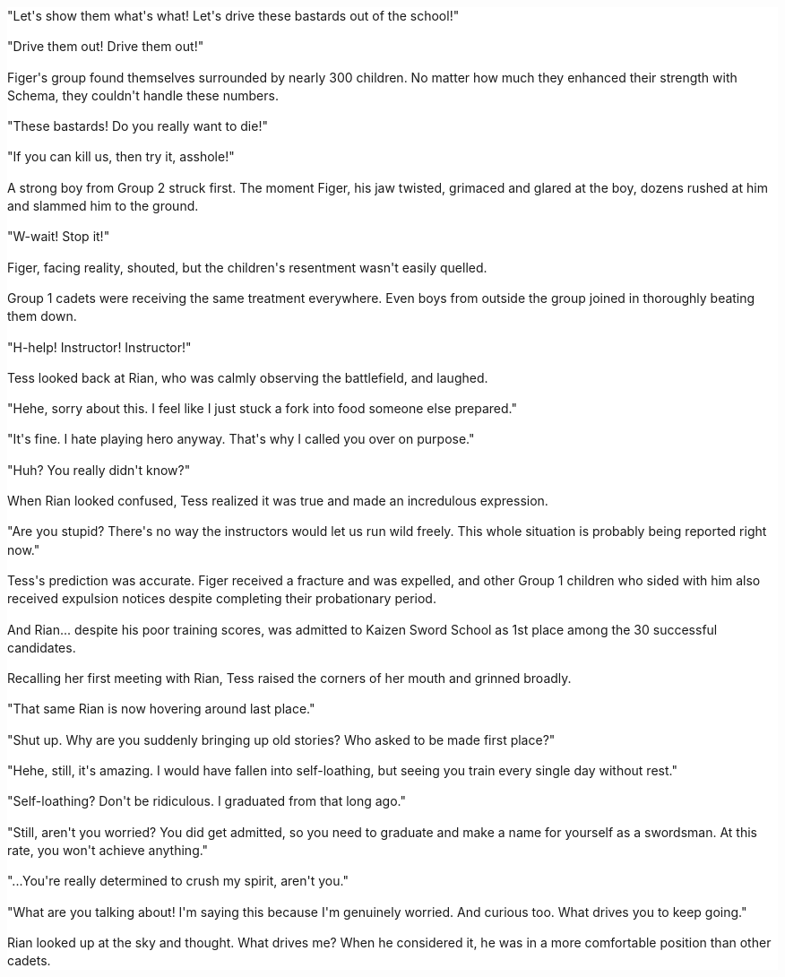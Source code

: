 "Let's show them what's what! Let's drive these bastards out of the school!"

"Drive them out! Drive them out!"

Figer's group found themselves surrounded by nearly 300 children. No matter how much they enhanced their strength with Schema, they couldn't handle these numbers.

"These bastards! Do you really want to die!"

"If you can kill us, then try it, asshole!"

A strong boy from Group 2 struck first. The moment Figer, his jaw twisted, grimaced and glared at the boy, dozens rushed at him and slammed him to the ground.

"W-wait! Stop it!"

Figer, facing reality, shouted, but the children's resentment wasn't easily quelled.

Group 1 cadets were receiving the same treatment everywhere. Even boys from outside the group joined in thoroughly beating them down.

"H-help! Instructor! Instructor!"

Tess looked back at Rian, who was calmly observing the battlefield, and laughed.

"Hehe, sorry about this. I feel like I just stuck a fork into food someone else prepared."

"It's fine. I hate playing hero anyway. That's why I called you over on purpose."

"Huh? You really didn't know?"

When Rian looked confused, Tess realized it was true and made an incredulous expression.

"Are you stupid? There's no way the instructors would let us run wild freely. This whole situation is probably being reported right now."

Tess's prediction was accurate. Figer received a fracture and was expelled, and other Group 1 children who sided with him also received expulsion notices despite completing their probationary period.

And Rian... despite his poor training scores, was admitted to Kaizen Sword School as 1st place among the 30 successful candidates.

Recalling her first meeting with Rian, Tess raised the corners of her mouth and grinned broadly.

"That same Rian is now hovering around last place."

"Shut up. Why are you suddenly bringing up old stories? Who asked to be made first place?"

"Hehe, still, it's amazing. I would have fallen into self-loathing, but seeing you train every single day without rest."

"Self-loathing? Don't be ridiculous. I graduated from that long ago."

"Still, aren't you worried? You did get admitted, so you need to graduate and make a name for yourself as a swordsman. At this rate, you won't achieve anything."

"...You're really determined to crush my spirit, aren't you."

"What are you talking about! I'm saying this because I'm genuinely worried. And curious too. What drives you to keep going."

Rian looked up at the sky and thought. What drives me? When he considered it, he was in a more comfortable position than other cadets.
